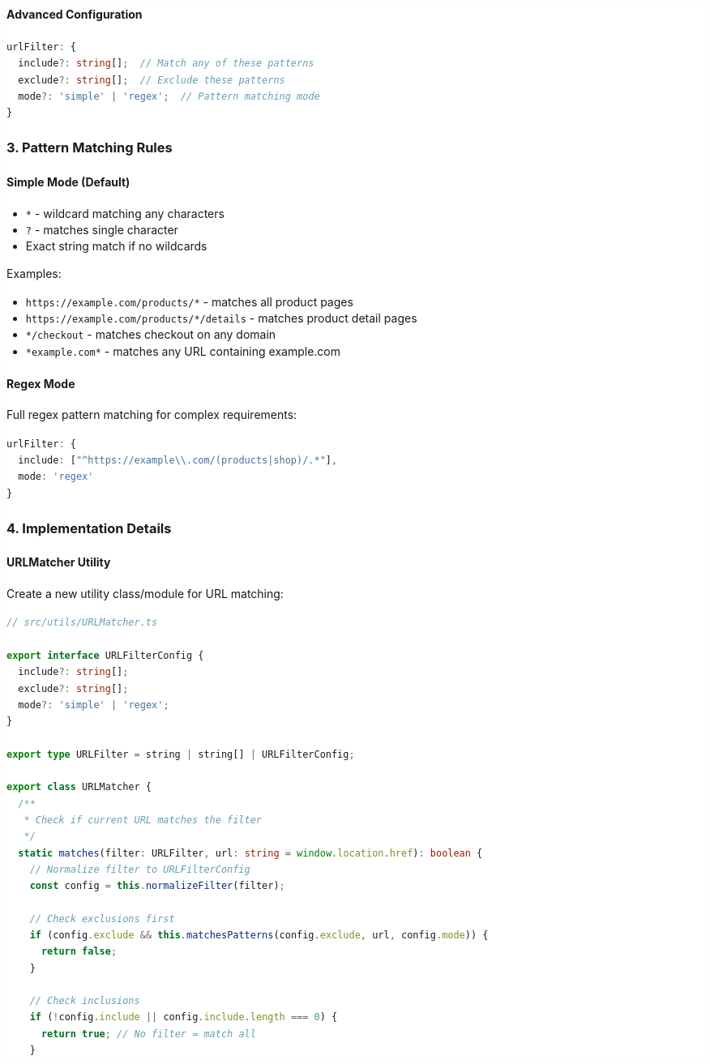 #### Advanced Configuration
```typescript
urlFilter: {
  include?: string[];  // Match any of these patterns
  exclude?: string[];  // Exclude these patterns
  mode?: 'simple' | 'regex';  // Pattern matching mode
}
```

### 3. Pattern Matching Rules

#### Simple Mode (Default)
- `*` - wildcard matching any characters
- `?` - matches single character
- Exact string match if no wildcards

Examples:
- `https://example.com/products/*` - matches all product pages
- `https://example.com/products/*/details` - matches product detail pages
- `*/checkout` - matches checkout on any domain
- `*example.com*` - matches any URL containing example.com

#### Regex Mode
Full regex pattern matching for complex requirements:
```typescript
urlFilter: {
  include: ["^https://example\\.com/(products|shop)/.*"],
  mode: 'regex'
}
```

### 4. Implementation Details

#### URLMatcher Utility

Create a new utility class/module for URL matching:

```typescript
// src/utils/URLMatcher.ts

export interface URLFilterConfig {
  include?: string[];
  exclude?: string[];
  mode?: 'simple' | 'regex';
}

export type URLFilter = string | string[] | URLFilterConfig;

export class URLMatcher {
  /**
   * Check if current URL matches the filter
   */
  static matches(filter: URLFilter, url: string = window.location.href): boolean {
    // Normalize filter to URLFilterConfig
    const config = this.normalizeFilter(filter);

    // Check exclusions first
    if (config.exclude && this.matchesPatterns(config.exclude, url, config.mode)) {
      return false;
    }

    // Check inclusions
    if (!config.include || config.include.length === 0) {
      return true; // No filter = match all
    }
```